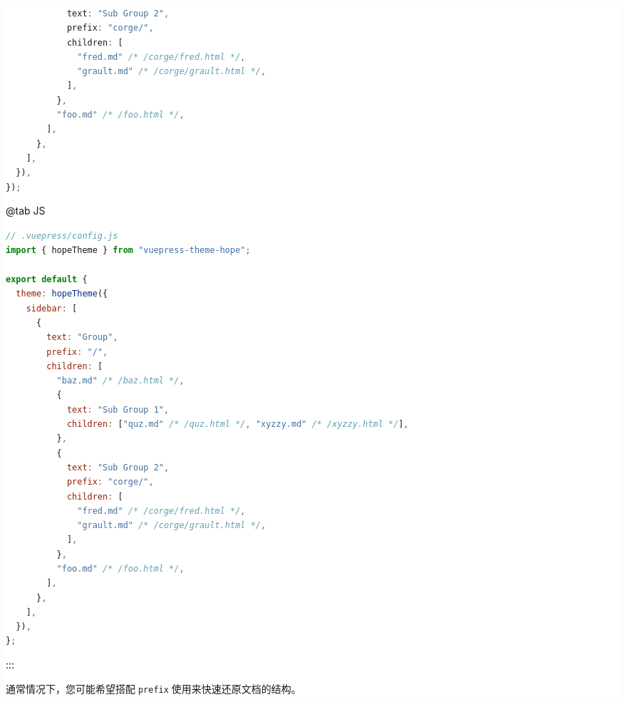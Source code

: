 ```ts
            text: "Sub Group 2",
            prefix: "corge/",
            children: [
              "fred.md" /* /corge/fred.html */,
              "grault.md" /* /corge/grault.html */,
            ],
          },
          "foo.md" /* /foo.html */,
        ],
      },
    ],
  }),
});
```

@tab JS

```js
// .vuepress/config.js
import { hopeTheme } from "vuepress-theme-hope";

export default {
  theme: hopeTheme({
    sidebar: [
      {
        text: "Group",
        prefix: "/",
        children: [
          "baz.md" /* /baz.html */,
          {
            text: "Sub Group 1",
            children: ["quz.md" /* /quz.html */, "xyzzy.md" /* /xyzzy.html */],
          },
          {
            text: "Sub Group 2",
            prefix: "corge/",
            children: [
              "fred.md" /* /corge/fred.html */,
              "grault.md" /* /corge/grault.html */,
            ],
          },
          "foo.md" /* /foo.html */,
        ],
      },
    ],
  }),
};
```

:::

通常情况下，您可能希望搭配 `prefix` 使用来快速还原文档的结构。
